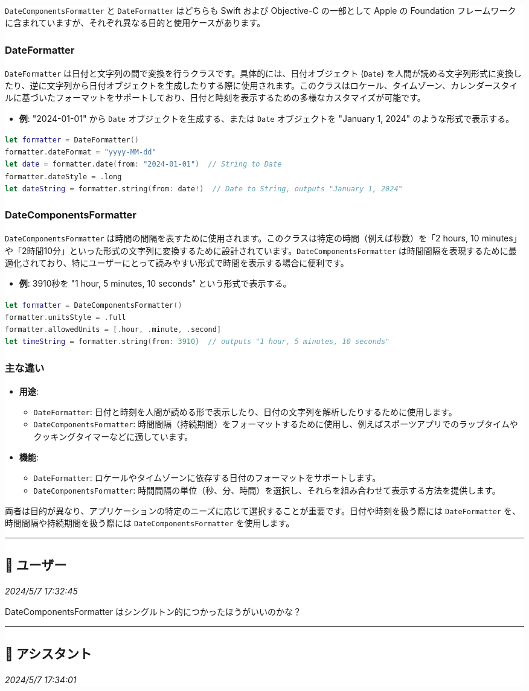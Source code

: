 `DateComponentsFormatter` と `DateFormatter` はどちらも Swift および Objective-C の一部として Apple の Foundation フレームワークに含まれていますが、それぞれ異なる目的と使用ケースがあります。

### DateFormatter
`DateFormatter` は日付と文字列の間で変換を行うクラスです。具体的には、日付オブジェクト (`Date`) を人間が読める文字列形式に変換したり、逆に文字列から日付オブジェクトを生成したりする際に使用されます。このクラスはロケール、タイムゾーン、カレンダースタイルに基づいたフォーマットをサポートしており、日付と時刻を表示するための多様なカスタマイズが可能です。

- **例**: "2024-01-01" から `Date` オブジェクトを生成する、または `Date` オブジェクトを "January 1, 2024" のような形式で表示する。

```swift
let formatter = DateFormatter()
formatter.dateFormat = "yyyy-MM-dd"
let date = formatter.date(from: "2024-01-01")  // String to Date
formatter.dateStyle = .long
let dateString = formatter.string(from: date!)  // Date to String, outputs "January 1, 2024"
```

### DateComponentsFormatter
`DateComponentsFormatter` は時間の間隔を表すために使用されます。このクラスは特定の時間（例えば秒数）を「2 hours, 10 minutes」や「2時間10分」といった形式の文字列に変換するために設計されています。`DateComponentsFormatter` は時間間隔を表現するために最適化されており、特にユーザーにとって読みやすい形式で時間を表示する場合に便利です。

- **例**: 3910秒を "1 hour, 5 minutes, 10 seconds" という形式で表示する。

```swift
let formatter = DateComponentsFormatter()
formatter.unitsStyle = .full
formatter.allowedUnits = [.hour, .minute, .second]
let timeString = formatter.string(from: 3910)  // outputs "1 hour, 5 minutes, 10 seconds"
```

### 主な違い
- **用途**:
  - `DateFormatter`: 日付と時刻を人間が読める形で表示したり、日付の文字列を解析したりするために使用します。
  - `DateComponentsFormatter`: 時間間隔（持続期間）をフォーマットするために使用し、例えばスポーツアプリでのラップタイムやクッキングタイマーなどに適しています。

- **機能**:
  - `DateFormatter`: ロケールやタイムゾーンに依存する日付のフォーマットをサポートします。
  - `DateComponentsFormatter`: 時間間隔の単位（秒、分、時間）を選択し、それらを組み合わせて表示する方法を提供します。

両者は目的が異なり、アプリケーションの特定のニーズに応じて選択することが重要です。日付や時刻を扱う際には `DateFormatter` を、時間間隔や持続期間を扱う際には `DateComponentsFormatter` を使用します。

---

## 👤 ユーザー
*2024/5/7 17:32:45*

DateComponentsFormatter はシングルトン的につかったほうがいいのかな？

---

## 🤖 アシスタント
*2024/5/7 17:34:01*
